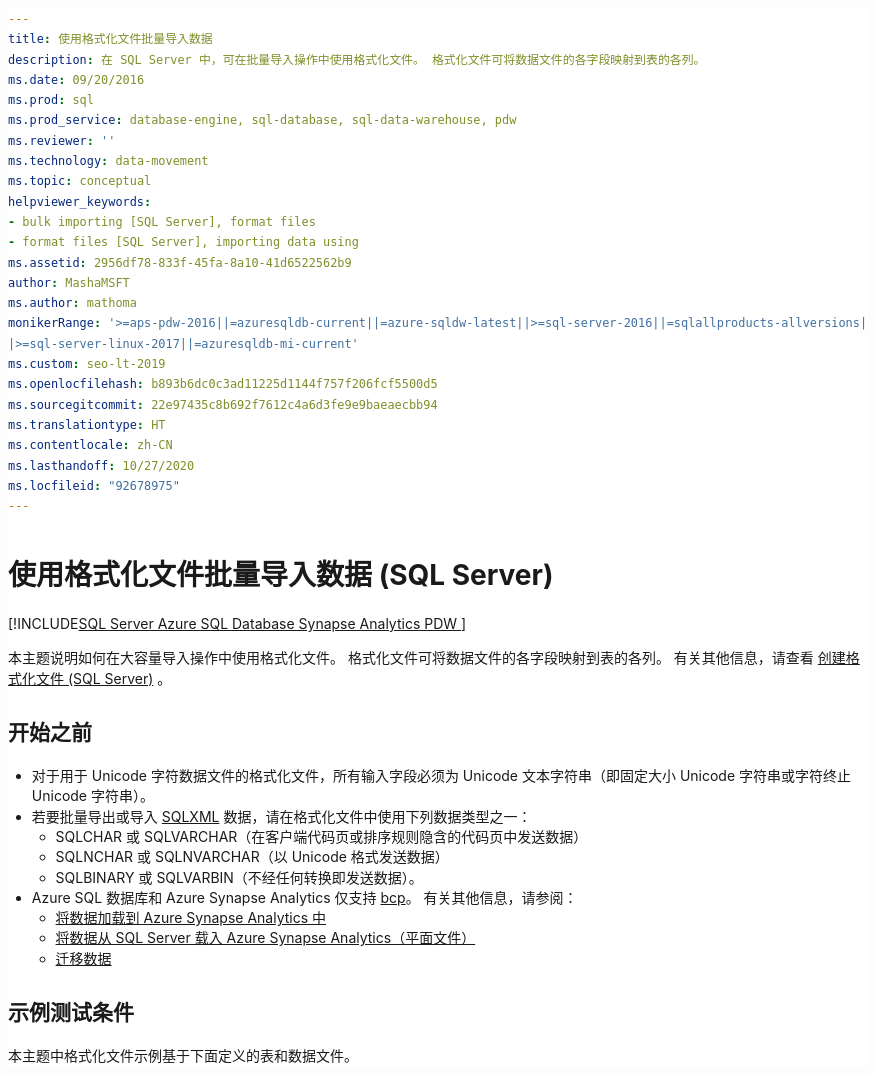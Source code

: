```yaml
---
title: 使用格式化文件批量导入数据
description: 在 SQL Server 中，可在批量导入操作中使用格式化文件。 格式化文件可将数据文件的各字段映射到表的各列。
ms.date: 09/20/2016
ms.prod: sql
ms.prod_service: database-engine, sql-database, sql-data-warehouse, pdw
ms.reviewer: ''
ms.technology: data-movement
ms.topic: conceptual
helpviewer_keywords:
- bulk importing [SQL Server], format files
- format files [SQL Server], importing data using
ms.assetid: 2956df78-833f-45fa-8a10-41d6522562b9
author: MashaMSFT
ms.author: mathoma
monikerRange: '>=aps-pdw-2016||=azuresqldb-current||=azure-sqldw-latest||>=sql-server-2016||=sqlallproducts-allversions||>=sql-server-linux-2017||=azuresqldb-mi-current'
ms.custom: seo-lt-2019
ms.openlocfilehash: b893b6dc0c3ad11225d1144f757f206fcf5500d5
ms.sourcegitcommit: 22e97435c8b692f7612c4a6d3fe9e9baeaecbb94
ms.translationtype: HT
ms.contentlocale: zh-CN
ms.lasthandoff: 10/27/2020
ms.locfileid: "92678975"
---
```

# <a name="use-a-format-file-to-bulk-import-data-sql-server"></a>使用格式化文件批量导入数据 (SQL Server)
[!INCLUDE[SQL Server Azure SQL Database Synapse Analytics PDW ](../../includes/applies-to-version/sql-asdb-asdbmi-asa-pdw.md)]

本主题说明如何在大容量导入操作中使用格式化文件。  格式化文件可将数据文件的各字段映射到表的各列。  有关其他信息，请查看 [创建格式化文件 (SQL Server)](../../relational-databases/import-export/create-a-format-file-sql-server.md) 。
  
## <a name="before-you-begin"></a>开始之前
* 对于用于 Unicode 字符数据文件的格式化文件，所有输入字段必须为 Unicode 文本字符串（即固定大小 Unicode 字符串或字符终止 Unicode 字符串）。
* 若要批量导出或导入 [SQLXML](../../relational-databases/import-export/examples-of-bulk-import-and-export-of-xml-documents-sql-server.md) 数据，请在格式化文件中使用下列数据类型之一：
  * SQLCHAR 或 SQLVARCHAR（在客户端代码页或排序规则隐含的代码页中发送数据）
  * SQLNCHAR 或 SQLNVARCHAR（以 Unicode 格式发送数据）
  * SQLBINARY 或 SQLVARBIN（不经任何转换即发送数据）。
* Azure SQL 数据库和 Azure Synapse Analytics 仅支持 [bcp](../../tools/bcp-utility.md)。  有关其他信息，请参阅：
  * [将数据加载到 Azure Synapse Analytics 中](/azure/synapse-analytics/sql-data-warehouse/design-elt-data-loading)
  * [将数据从 SQL Server 载入 Azure Synapse Analytics（平面文件）](/azure/synapse-analytics/sql-data-warehouse/design-elt-data-loading)
  * [迁移数据](/azure/synapse-analytics/sql-data-warehouse/sql-data-warehouse-overview-develop)

## <a name="example-test-conditions"></a>示例测试条件
本主题中格式化文件示例基于下面定义的表和数据文件。

